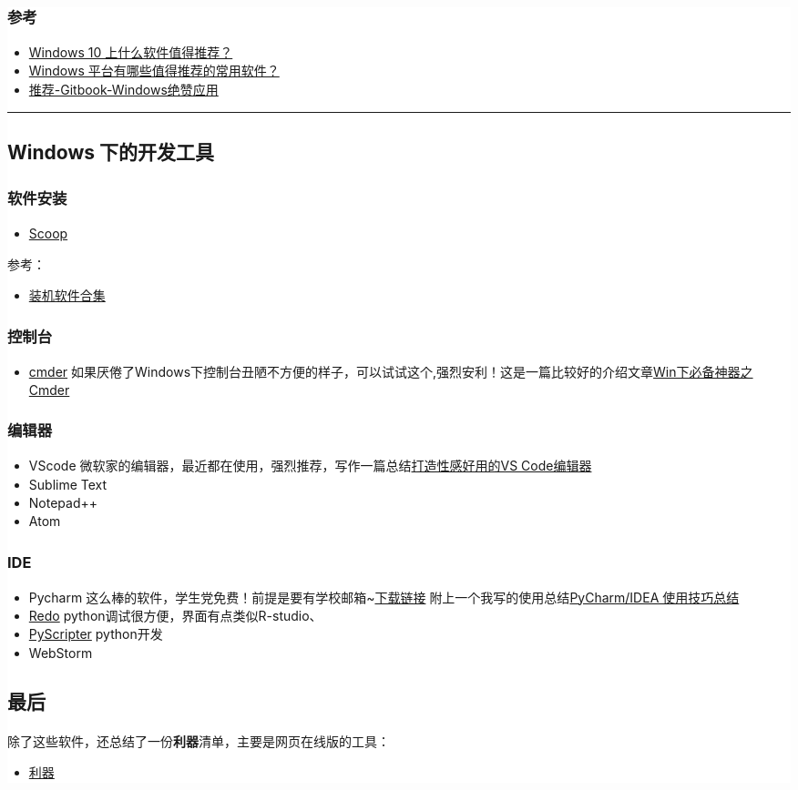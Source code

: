 ### 参考

- [Windows 10 上什么软件值得推荐？](https://www.zhihu.com/question/36847530)
- [Windows 平台有哪些值得推荐的常用软件？](https://www.zhihu.com/question/22109444)
- [推荐-Gitbook-Windows绝赞应用](https://emlvirus.gitbooks.io/windows-apps-that-amaze-us/content/)

----

## Windows 下的开发工具

### 软件安装

- [Scoop](https://scoop.sh/)

参考：
- [装机软件合集](http://193824.xyz/2019/09/11/%E8%A3%85%E6%9C%BA%E8%BD%AF%E4%BB%B6%E5%90%88%E9%9B%86/)

### 控制台

- [cmder](http://cmder.net/)     如果厌倦了Windows下控制台丑陋不方便的样子，可以试试这个,强烈安利！这是一篇比较好的介绍文章[Win下必备神器之Cmder](http://www.jeffjade.com/2016/01/13/2016-01-13-windows-software-cmder/)

### 编辑器

- VScode 微软家的编辑器，最近都在使用，强烈推荐，写作一篇总结[打造性感好用的VS Code编辑器](https://michael728.github.io/2018/10/28/tools-vscode/)
- Sublime Text
- Notepad++
- Atom

### IDE

- Pycharm 这么棒的软件，学生党免费！前提是要有学校邮箱~[下载链接](https://www.jetbrains.com/student/) 附上一个我写的使用总结[PyCharm/IDEA 使用技巧总结](https://michael728.github.io/2019/05/11/tools-dev-pycharm-idea/)
- [Redo](https://www.yhat.com/products/rodeo/downloads) python调试很方便，界面有点类似R-studio、
- [PyScripter](http://www.softpedia.com/get/Programming/Coding-languages-Compilers/PyScripter.shtml#download) python开发
- WebStorm

## 最后

除了这些软件，还总结了一份**利器**清单，主要是网页在线版的工具：

- [利器](https://michael728.github.io/tools/)

<iframe frameborder="no" border="0" marginwidth="0" marginheight="0" width=330 height=86 src="//music.163.com/outchain/player?type=2&id=443249&auto=1&height=66"></iframe>